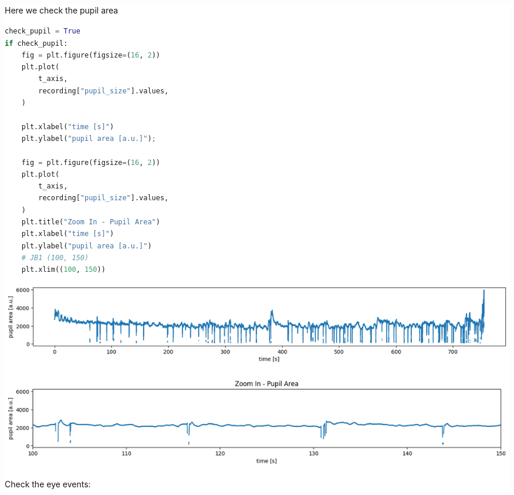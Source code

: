 

Here we check the pupil area


```python
check_pupil = True
if check_pupil:
    fig = plt.figure(figsize=(16, 2))
    plt.plot(
        t_axis,
        recording["pupil_size"].values,
    )

    plt.xlabel("time [s]")
    plt.ylabel("pupil area [a.u.]");

    fig = plt.figure(figsize=(16, 2))
    plt.plot(
        t_axis,
        recording["pupil_size"].values,
    )
    plt.title("Zoom In - Pupil Area")
    plt.xlabel("time [s]")
    plt.ylabel("pupil area [a.u.]")
    # JB1 (100, 150)
    plt.xlim((100, 150))
```


    
![png](../../assets/et_mreye_img/L9_eye-tracking_data_Solution_15_0.png)
    



    
![png](../../assets/et_mreye_img/L9_eye-tracking_data_Solution_15_1.png)
    


Check the eye events:
